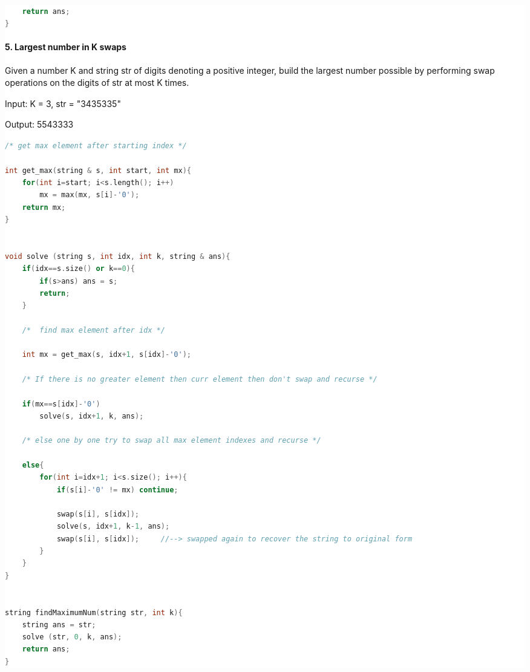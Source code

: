 ```cpp
    return ans;
}
```

#### 5. Largest number in K swaps
Given a number K and string str of digits denoting a positive integer, build the largest number possible by performing swap operations on the digits of str at most K times.

Input: K = 3, str = "3435335"

Output: 5543333

```cpp
/* get max element after starting index */

int get_max(string & s, int start, int mx){
    for(int i=start; i<s.length(); i++)
        mx = max(mx, s[i]-'0');
    return mx;
}


void solve (string s, int idx, int k, string & ans){
    if(idx==s.size() or k==0){
        if(s>ans) ans = s;
        return;
    }

    /*  find max element after idx */

    int mx = get_max(s, idx+1, s[idx]-'0');

    /* If there is no greater element then curr element then don't swap and recurse */

    if(mx==s[idx]-'0')
        solve(s, idx+1, k, ans);

    /* else one by one try to swap all max element indexes and recurse */

    else{
        for(int i=idx+1; i<s.size(); i++){
            if(s[i]-'0' != mx) continue;

            swap(s[i], s[idx]);
            solve(s, idx+1, k-1, ans);
            swap(s[i], s[idx]);     //--> swapped again to recover the string to original form
        }
    }
}


string findMaximumNum(string str, int k){
    string ans = str;
    solve (str, 0, k, ans);
    return ans;
}
```
